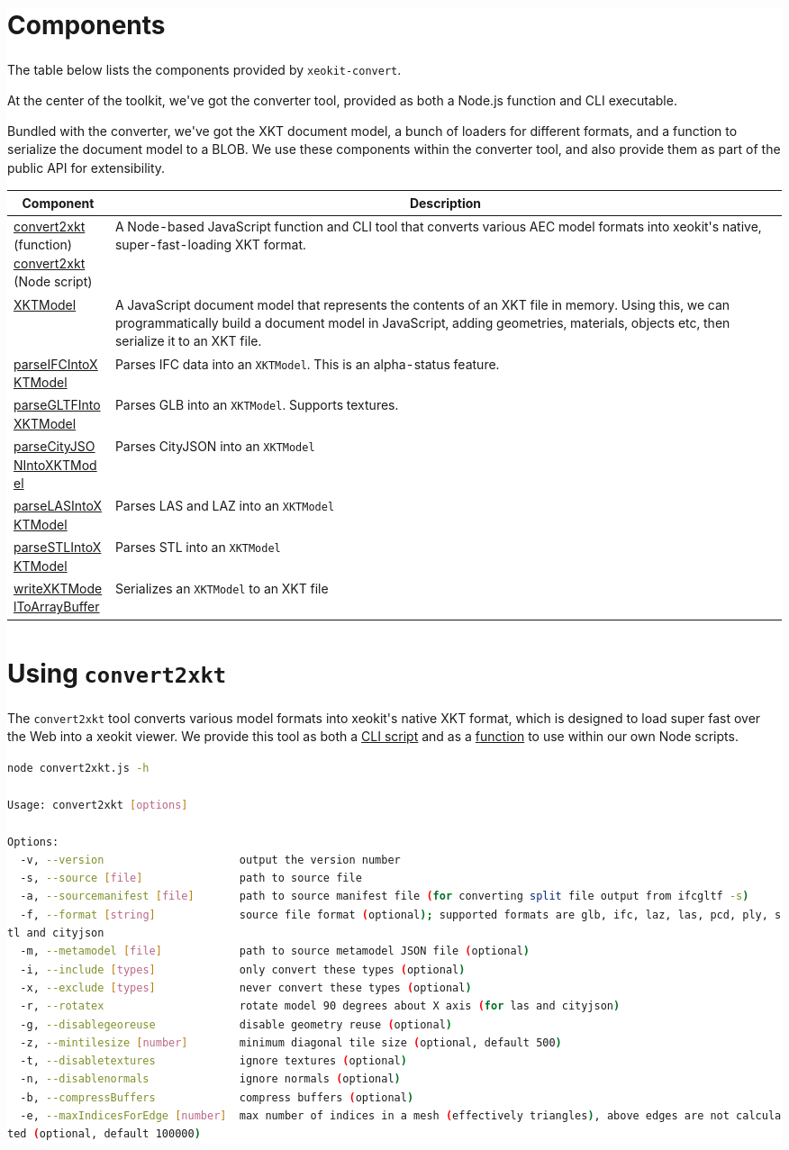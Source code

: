 # Components

The table below lists the components provided by ````xeokit-convert````.

At the center of the toolkit, we've got the converter tool, provided as both a Node.js function and CLI executable.

Bundled with the converter, we've got the XKT document model, a bunch of loaders for different formats, and a function
to serialize the document model to a BLOB. We use these components within the converter tool, and also provide them as
part of the public API for extensibility.

| Component | Description                                                                                                                                                                                                                               |
| --- |-------------------------------------------------------------------------------------------------------------------------------------------------------------------------------------------------------------------------------------------|
| [convert2xkt](https://xeokit.github.io/xeokit-convert/docs/function/index.html#static-function-convert2xkt) (function)<br> [convert2xkt](https://github.com/xeokit/xeokit-convert/blob/master/convert2xkt.js) (Node script)| A Node-based JavaScript function and CLI tool that converts various AEC model formats into xeokit's native, super-fast-loading XKT format.                                                                                                |
| [XKTModel](https://xeokit.github.io/xeokit-convert/docs/class/src/XKTModel/XKTModel.js~XKTModel.html) | A JavaScript document model that represents the contents of an XKT file in memory. Using this, we can programmatically build a document model in JavaScript, adding geometries, materials, objects etc, then serialize it to an XKT file. |
| [parseIFCIntoXKTModel](https://xeokit.github.io/xeokit-convert/docs/function/index.html#static-function-parseIFCIntoXKTModel) | Parses IFC data into an ````XKTModel````. This is an alpha-status feature.                                                                                                                                                                |
| [parseGLTFIntoXKTModel](https://xeokit.github.io/xeokit-convert/docs/function/index.html#static-function-parseGLTFIntoXKTModel) | Parses GLB into an ````XKTModel````. Supports textures.                                                                                                                                                                                   |
| [parseCityJSONIntoXKTModel](https://xeokit.github.io/xeokit-convert/docs/function/index.html#static-function-parseJSONIntoXKTModel) | Parses CityJSON into an ````XKTModel````                                                                                                                                                                                                  |
| [parseLASIntoXKTModel](https://xeokit.github.io/xeokit-convert/docs/function/index.html#static-function-parseLASIntoXKTModel) | Parses LAS and LAZ into an ````XKTModel````                                                                                                                                                                                               |
| [parseSTLIntoXKTModel](https://xeokit.github.io/xeokit-convert/docs/function/index.html#static-function-parseSTLIntoXKTModel) | Parses STL into an ````XKTModel````                                                                                                                                                                                                       |
| [writeXKTModelToArrayBuffer](https://xeokit.github.io/xeokit-convert/docs/function/index.html#static-function-writeXKTModelToArrayBuffer) | Serializes an ````XKTModel```` to an XKT file                                                                                                                                                                                             |

# Using ````convert2xkt````

The ````convert2xkt```` tool converts various model formats into xeokit's native XKT format, which is designed to load
super fast over the Web into a xeokit viewer. We provide this tool as both a [CLI script]() and as
a [function](https://xeokit.github.io/xeokit-convert/docs/function/index.html#static-function-convert2xkt) to use within
our own Node scripts.

````bash
node convert2xkt.js -h

Usage: convert2xkt [options]

Options:
  -v, --version                     output the version number
  -s, --source [file]               path to source file
  -a, --sourcemanifest [file]       path to source manifest file (for converting split file output from ifcgltf -s)
  -f, --format [string]             source file format (optional); supported formats are glb, ifc, laz, las, pcd, ply, stl and cityjson
  -m, --metamodel [file]            path to source metamodel JSON file (optional)
  -i, --include [types]             only convert these types (optional)
  -x, --exclude [types]             never convert these types (optional)
  -r, --rotatex                     rotate model 90 degrees about X axis (for las and cityjson)
  -g, --disablegeoreuse             disable geometry reuse (optional)
  -z, --mintilesize [number]        minimum diagonal tile size (optional, default 500)
  -t, --disabletextures             ignore textures (optional)
  -n, --disablenormals              ignore normals (optional)
  -b, --compressBuffers             compress buffers (optional)
  -e, --maxIndicesForEdge [number]  max number of indices in a mesh (effectively triangles), above edges are not calculated (optional, default 100000)
````